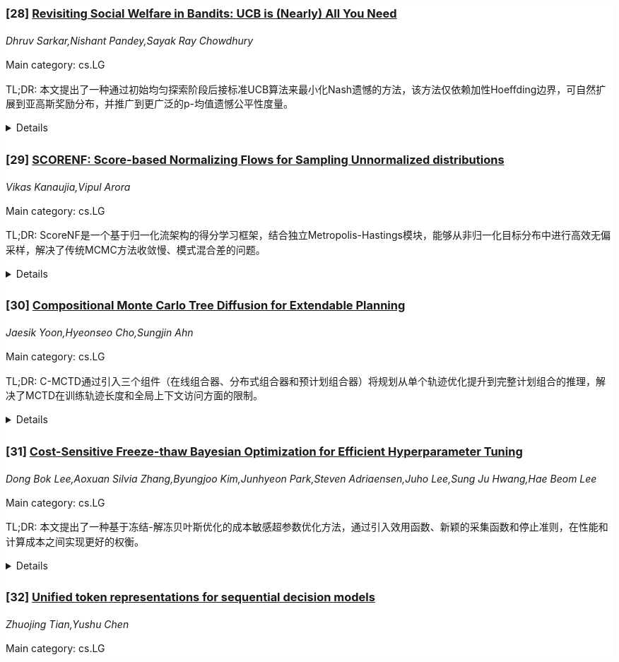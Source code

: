 ### [28] [Revisiting Social Welfare in Bandits: UCB is (Nearly) All You Need](https://arxiv.org/abs/2510.21312)
*Dhruv Sarkar,Nishant Pandey,Sayak Ray Chowdhury*

Main category: cs.LG

TL;DR: 本文提出了一种通过初始均匀探索阶段后接标准UCB算法来最小化Nash遗憾的方法，该方法仅依赖加性Hoeffding边界，可自然扩展到亚高斯奖励分布，并推广到更广泛的p-均值遗憾公平性度量。


<details><summary>Details</summary></details>


### [29] [SCORENF: Score-based Normalizing Flows for Sampling Unnormalized distributions](https://arxiv.org/abs/2510.21330)
*Vikas Kanaujia,Vipul Arora*

Main category: cs.LG

TL;DR: ScoreNF是一个基于归一化流架构的得分学习框架，结合独立Metropolis-Hastings模块，能够从非归一化目标分布中进行高效无偏采样，解决了传统MCMC方法收敛慢、模式混合差的问题。


<details><summary>Details</summary></details>


### [30] [Compositional Monte Carlo Tree Diffusion for Extendable Planning](https://arxiv.org/abs/2510.21361)
*Jaesik Yoon,Hyeonseo Cho,Sungjin Ahn*

Main category: cs.LG

TL;DR: C-MCTD通过引入三个组件（在线组合器、分布式组合器和预计划组合器）将规划从单个轨迹优化提升到完整计划组合的推理，解决了MCTD在训练轨迹长度和全局上下文访问方面的限制。


<details><summary>Details</summary></details>


### [31] [Cost-Sensitive Freeze-thaw Bayesian Optimization for Efficient Hyperparameter Tuning](https://arxiv.org/abs/2510.21379)
*Dong Bok Lee,Aoxuan Silvia Zhang,Byungjoo Kim,Junhyeon Park,Steven Adriaensen,Juho Lee,Sung Ju Hwang,Hae Beom Lee*

Main category: cs.LG

TL;DR: 本文提出了一种基于冻结-解冻贝叶斯优化的成本敏感超参数优化方法，通过引入效用函数、新颖的采集函数和停止准则，在性能和计算成本之间实现更好的权衡。


<details><summary>Details</summary></details>


### [32] [Unified token representations for sequential decision models](https://arxiv.org/abs/2510.21448)
*Zhuojing Tian,Yushu Chen*

Main category: cs.LG
